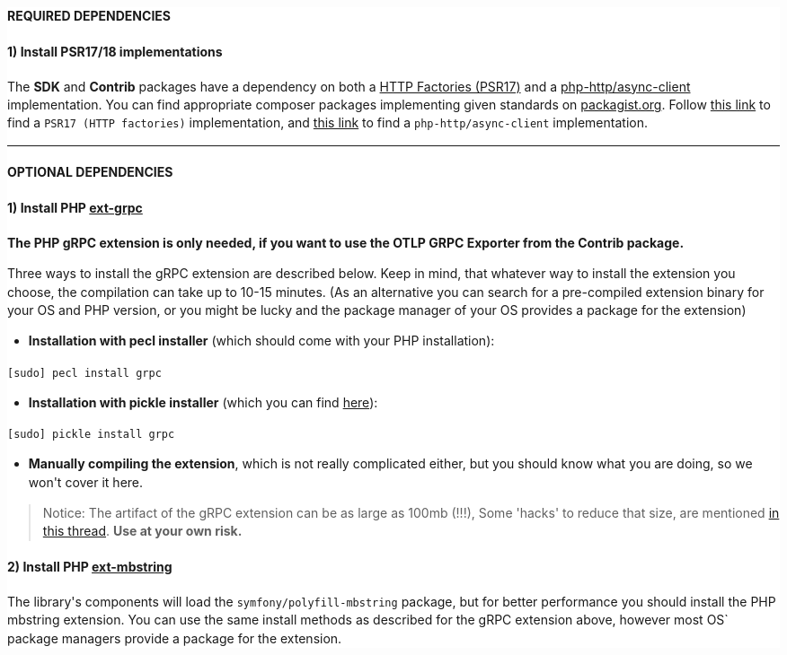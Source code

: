 #### REQUIRED DEPENDENCIES
#### 1) Install PSR17/18 implementations

The **SDK** and **Contrib** packages have a dependency on both a [HTTP Factories (PSR17)](https://www.php-fig.org/psr/psr-17/)
and a [php-http/async-client](https://docs.php-http.org/en/latest/clients.html) implementation.
You can find appropriate composer packages implementing given standards on [packagist.org](https://packagist.org/).
Follow [this link](https://packagist.org/providers/psr/http-factory-implementation) to find a `PSR17 (HTTP factories)` implementation,
and [this link](https://packagist.org/providers/php-http/async-client-implementation) to find a `php-http/async-client` implementation.

---

#### OPTIONAL DEPENDENCIES

#### 1) Install PHP [ext-grpc](https://pecl.php.net/package/gRPC)

**The PHP gRPC extension is only needed, if you want to use the OTLP GRPC Exporter from the Contrib package.**

Three ways to install the gRPC extension are described below. Keep in mind, that whatever way
to install the extension you choose, the compilation can take up to 10-15 minutes. (As an alternative you can search for
a pre-compiled extension binary for your OS and PHP version, or you might be lucky and the package manager of your OS
provides a package for the extension)
- **Installation with pecl installer** (which should come with your PHP installation):

```bash
[sudo] pecl install grpc
```

- **Installation with pickle installer** (which you can find [here](https://github.com/FriendsOfPHP/pickle)):

```bash
[sudo] pickle install grpc
```
- **Manually compiling the extension**, which is not really complicated either, but you should know
  what you are doing, so we won't cover it here.

> Notice: The artifact of the gRPC extension can be as large as 100mb (!!!), Some 'hacks' to reduce that size,
>are mentioned [in this thread](https://github.com/grpc/grpc/issues/23626). **Use at your own risk.**

#### 2) Install PHP [ext-mbstring](https://www.php.net/manual/en/book.mbstring.php)

The library's components will load the `symfony/polyfill-mbstring` package, but for better performance you should install
the  PHP mbstring extension. You can use the same install methods as described for the gRPC extension above,
however most OS` package managers provide a package for the extension.
